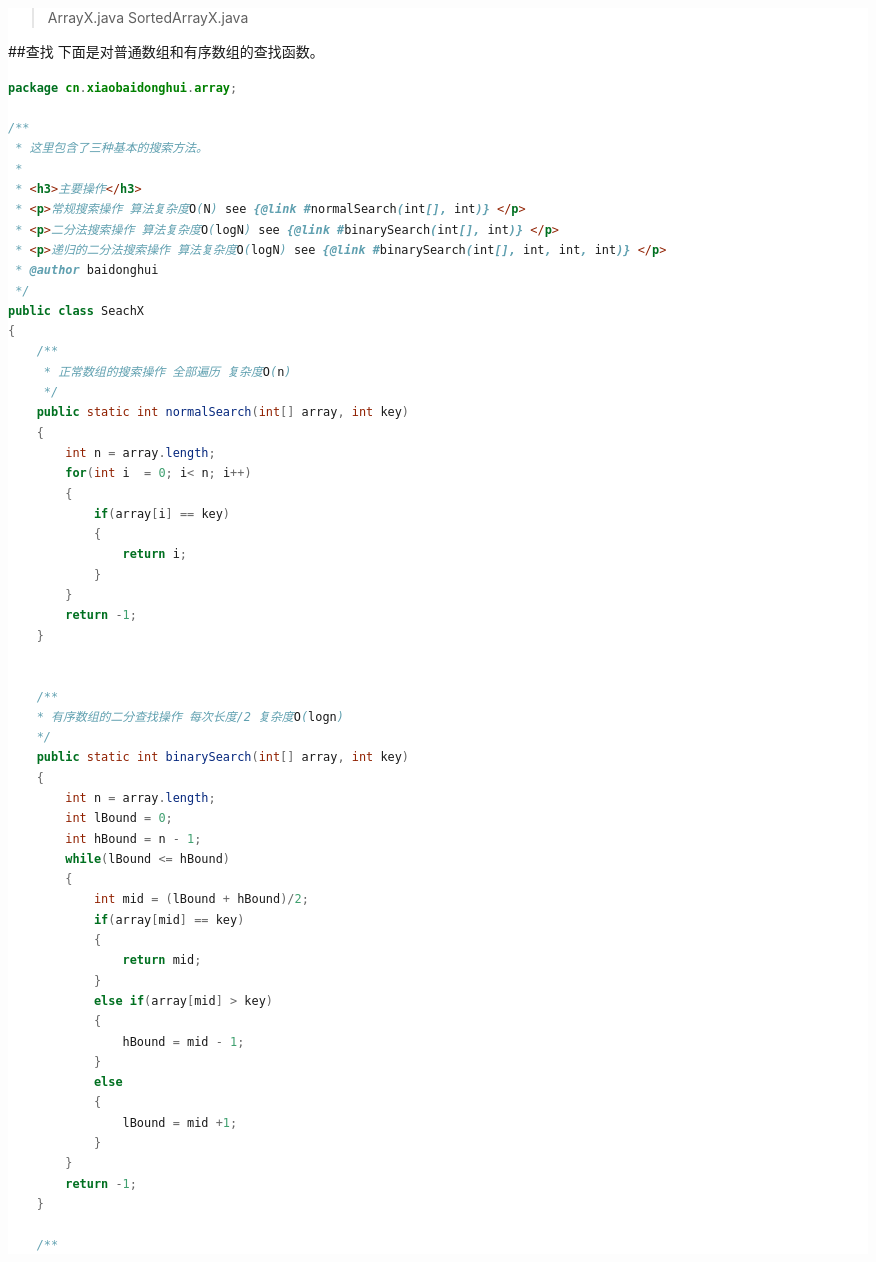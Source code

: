 >ArrayX.java
>SortedArrayX.java

##查找
下面是对普通数组和有序数组的查找函数。
```java
package cn.xiaobaidonghui.array;

/**
 * 这里包含了三种基本的搜索方法。
 * 
 * <h3>主要操作</h3>
 * <p>常规搜索操作 算法复杂度O(N) see {@link #normalSearch(int[], int)} </p>
 * <p>二分法搜索操作 算法复杂度O(logN) see {@link #binarySearch(int[], int)} </p>
 * <p>递归的二分法搜索操作 算法复杂度O(logN) see {@link #binarySearch(int[], int, int, int)} </p>
 * @author baidonghui
 */
public class SeachX
{
    /**
     * 正常数组的搜索操作 全部遍历 复杂度O(n)
     */
    public static int normalSearch(int[] array, int key)
    {
        int n = array.length;
        for(int i  = 0; i< n; i++)
        {
            if(array[i] == key)
            {
                return i;
            }
        }
        return -1;
    }
    
    
    /**
    * 有序数组的二分查找操作 每次长度/2 复杂度O(logn)
    */
    public static int binarySearch(int[] array, int key)
    {
        int n = array.length;
        int lBound = 0;
        int hBound = n - 1;
        while(lBound <= hBound)
        {
            int mid = (lBound + hBound)/2;
            if(array[mid] == key)
            {
                return mid;
            }
            else if(array[mid] > key)
            {
                hBound = mid - 1;
            }
            else
            {
                lBound = mid +1;
            }
        }
        return -1;
    }
    
    /**
```